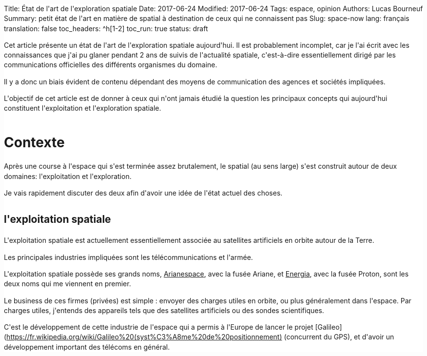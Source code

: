 Title: État de l'art de l'exploration spatiale
Date: 2017-06-24
Modified: 2017-06-24
Tags: espace, opinion
Authors: Lucas Bourneuf
Summary: petit état de l'art en matière de spatial à destination de ceux qui ne connaissent pas
Slug: space-now
lang: français
translation: false
toc_headers: ^h[1-2]
toc_run: true
status: draft

Cet article présente un état de l'art de l'exploration spatiale aujourd'hui.
Il est probablement incomplet, car je l'ai écrit avec les connaissances
que j'ai pu glaner pendant 2 ans de suivis de l'actualité spatiale,
c'est-à-dire essentiellement dirigé par les communications
officielles des différents organismes du domaine.

Il y a donc un biais évident de contenu dépendant des moyens
de communication des agences et sociétés impliquées.

L'objectif de cet article est de donner à ceux qui n'ont jamais étudié
la question les principaux concepts qui aujourd'hui constituent
l'exploitation et l'exploration spatiale.


# Contexte
Après une course à l'espace qui s'est terminée assez brutalement,
le spatial (au sens large) s'est construit autour de deux domaines:
l'exploitation et l'exploration.

Je vais rapidement discuter des deux afin d'avoir une idée de
l'état actuel des choses.

## l'exploitation spatiale
L'exploitation spatiale est actuellement essentiellement
associée au satellites artificiels en orbite autour de la Terre.

Les principales industries impliquées sont les
télécommunications et l'armée.

L'exploitation spatiale possède ses grands noms,
[Arianespace](https://fr.wikipedia.org/wiki/Arianespace), avec la fusée Ariane,
et [Energia](https://fr.wikipedia.org/wiki/RKK%20Energia), avec la fusée Proton,
sont les deux noms qui me viennent en premier.

Le business de ces firmes (privées) est simple : envoyer des charges
utiles en orbite, ou plus généralement dans l'espace.
Par charges utiles, j'entends des appareils tels que des
satellites artificiels ou des sondes scientifiques.

C'est le développement de cette industrie de l'espace qui a permis
à l'Europe de lancer le projet [Galileo](https://fr.wikipedia.org/wiki/Galileo%20(syst%C3%A8me%20de%20positionnement) (concurrent du GPS),
et d'avoir un développement important des télécoms en général.
